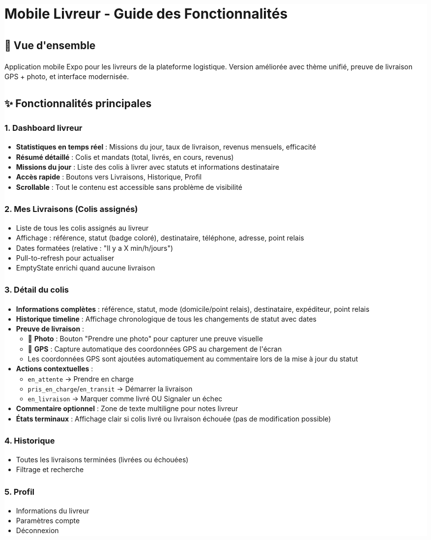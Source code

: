 # Mobile Livreur - Guide des Fonctionnalités

## 📱 Vue d'ensemble

Application mobile Expo pour les livreurs de la plateforme logistique. Version améliorée avec thème unifié, preuve de livraison GPS + photo, et interface modernisée.

## ✨ Fonctionnalités principales

### 1. **Dashboard livreur**
- **Statistiques en temps réel** : Missions du jour, taux de livraison, revenus mensuels, efficacité
- **Résumé détaillé** : Colis et mandats (total, livrés, en cours, revenus)
- **Missions du jour** : Liste des colis à livrer avec statuts et informations destinataire
- **Accès rapide** : Boutons vers Livraisons, Historique, Profil
- **Scrollable** : Tout le contenu est accessible sans problème de visibilité

### 2. **Mes Livraisons (Colis assignés)**
- Liste de tous les colis assignés au livreur
- Affichage : référence, statut (badge coloré), destinataire, téléphone, adresse, point relais
- Dates formatées (relative : "Il y a X min/h/jours")
- Pull-to-refresh pour actualiser
- EmptyState enrichi quand aucune livraison

### 3. **Détail du colis**
- **Informations complètes** : référence, statut, mode (domicile/point relais), destinataire, expéditeur, point relais
- **Historique timeline** : Affichage chronologique de tous les changements de statut avec dates
- **Preuve de livraison** :
  - 📸 **Photo** : Bouton "Prendre une photo" pour capturer une preuve visuelle
  - 📍 **GPS** : Capture automatique des coordonnées GPS au chargement de l'écran
  - Les coordonnées GPS sont ajoutées automatiquement au commentaire lors de la mise à jour du statut
- **Actions contextuelles** :
  - `en_attente` → Prendre en charge
  - `pris_en_charge`/`en_transit` → Démarrer la livraison
  - `en_livraison` → Marquer comme livré OU Signaler un échec
- **Commentaire optionnel** : Zone de texte multiligne pour notes livreur
- **États terminaux** : Affichage clair si colis livré ou livraison échouée (pas de modification possible)

### 4. **Historique**
- Toutes les livraisons terminées (livrées ou échouées)
- Filtrage et recherche

### 5. **Profil**
- Informations du livreur
- Paramètres compte
- Déconnexion

